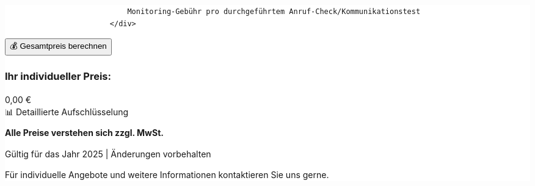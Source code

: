                                 Monitoring-Gebühr pro durchgeführtem Anruf-Check/Kommunikationstest
                            </div>
</div>
</div>
</section>
<button class="calculate-btn" onclick="calculatePrice()" type="button">
                    💰 Gesamtpreis berechnen
                </button>
</form>
<div class="result-section" id="priceResult">
<div class="result-header">
<h3>Ihr individueller Preis:</h3>
<div class="total-price" id="finalPrice">0,00 €</div>
</div>
<div class="total-summary" id="totalSummary">

</div>
<div class="breakdown-section">
<div class="breakdown-title">📊 Detaillierte Aufschlüsselung</div>
<div id="breakdown">

</div>
</div>
<div class="footer-info">
<p><strong>Alle Preise verstehen sich zzgl. MwSt.</strong></p>
<p>Gültig für das Jahr 2025 | Änderungen vorbehalten</p>
<p>Für individuelle Angebote und weitere Informationen kontaktieren Sie uns gerne.</p>
</div>
</div>
</main>
</div>
<script>
        // Preistabelle basierend auf Excel-Daten
        const prices = {
            language: [120, 120, 120],  // Region 1, 2, 3
            static: [120, 138, 150],
            escort1: [135, 150, 160],
            escort2: [70, 80, 90]
        };
        
        // DOM Content Loaded Event
        document.addEventListener('DOMContentLoaded', function() {
            initializeCalculator();
        });

        function initializeCalculator() {
            // Guard Option Selection
            document.querySelectorAll('.guard-option').forEach(option => {
                option.addEventListener('click', function() {
                    const radio = this.querySelector('input[type="radio"]');
                    radio.checked = true;
                    
                    document.querySelectorAll('.guard-option').forEach(o => o.classList.remove('selected'));
                    this.classList.add('selected');
                });
            });
            